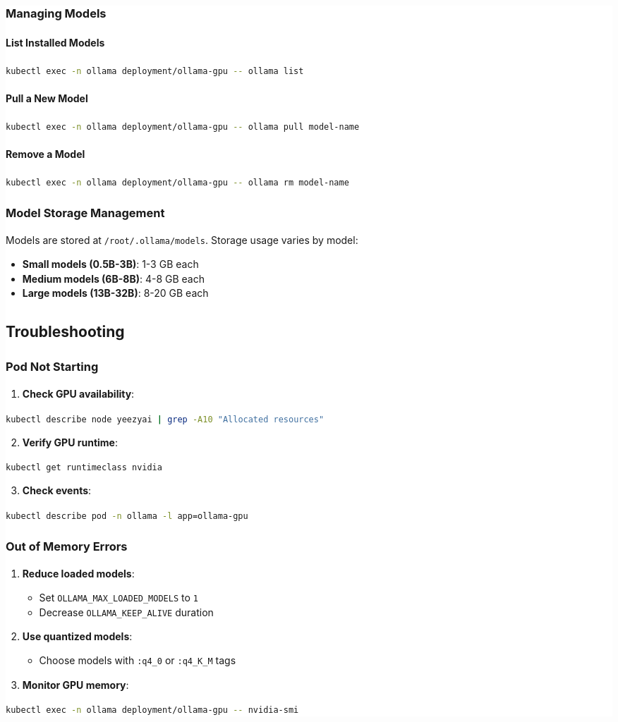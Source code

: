### Managing Models

#### List Installed Models
```bash
kubectl exec -n ollama deployment/ollama-gpu -- ollama list
```

#### Pull a New Model
```bash
kubectl exec -n ollama deployment/ollama-gpu -- ollama pull model-name
```

#### Remove a Model
```bash
kubectl exec -n ollama deployment/ollama-gpu -- ollama rm model-name
```

### Model Storage Management

Models are stored at `/root/.ollama/models`. Storage usage varies by model:

- **Small models (0.5B-3B)**: 1-3 GB each
- **Medium models (6B-8B)**: 4-8 GB each
- **Large models (13B-32B)**: 8-20 GB each

## Troubleshooting

### Pod Not Starting

1. **Check GPU availability**:
```bash
kubectl describe node yeezyai | grep -A10 "Allocated resources"
```

2. **Verify GPU runtime**:
```bash
kubectl get runtimeclass nvidia
```

3. **Check events**:
```bash
kubectl describe pod -n ollama -l app=ollama-gpu
```

### Out of Memory Errors

1. **Reduce loaded models**:
   - Set `OLLAMA_MAX_LOADED_MODELS` to `1`
   - Decrease `OLLAMA_KEEP_ALIVE` duration

2. **Use quantized models**:
   - Choose models with `:q4_0` or `:q4_K_M` tags

3. **Monitor GPU memory**:
```bash
kubectl exec -n ollama deployment/ollama-gpu -- nvidia-smi
```
